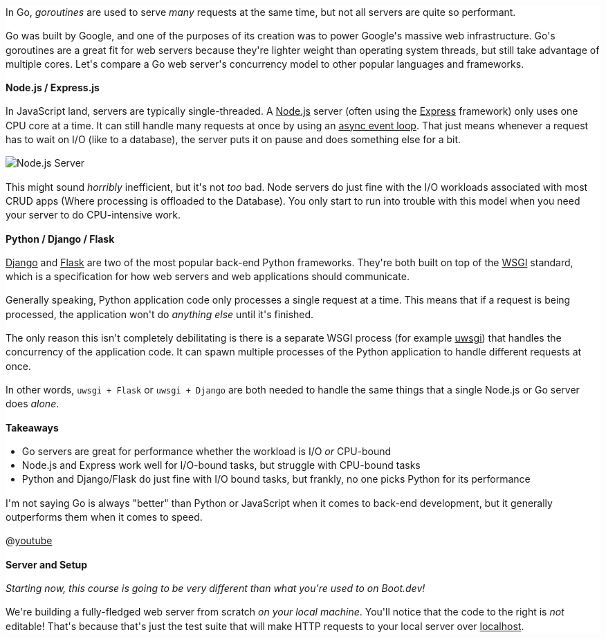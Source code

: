 In Go, _goroutines_ are used to serve _many_ requests at the same time, but not all servers are quite so performant.

Go was built by Google, and one of the purposes of its creation was to power Google's massive web infrastructure. Go's goroutines are a great fit for web servers because they're lighter weight than operating system threads, but still take advantage of multiple cores. Let's compare a Go web server's concurrency model to other popular languages and frameworks.

**Node.js / Express.js**

In JavaScript land, servers are typically single-threaded. A [Node.js](https://nodejs.org/en/) server (often using the [Express](https://expressjs.com/) framework) only uses one CPU core at a time. It can still handle many requests at once by using an [async event loop](https://developer.mozilla.org/en-US/docs/Web/JavaScript/Event_loop). That just means whenever a request has to wait on I/O (like to a database), the server puts it on pause and does something else for a bit.

![Node.js Server](https://storage.googleapis.com/qvault-webapp-dynamic-assets/course_assets/bmsOkiQ.png)

This might sound _horribly_ inefficient, but it's not _too_ bad. Node servers do just fine with the I/O workloads associated with most CRUD apps (Where processing is offloaded to the Database). You only start to run into trouble with this model when you need your server to do CPU-intensive work.

**Python / Django / Flask**

[Django](https://www.djangoproject.com/) and [Flask](https://flask.palletsprojects.com/en/2.2.x/) are two of the most popular back-end Python frameworks. They're both built on top of the [WSGI](https://wsgi.readthedocs.io/en/latest/what.html) standard, which is a specification for how web servers and web applications should communicate.

Generally speaking, Python application code only processes a single request at a time. This means that if a request is being processed, the application won't do _anything else_ until it's finished.

The only reason this isn't completely debilitating is there is a separate WSGI process (for example [uwsgi](https://uwsgi-docs.readthedocs.io/en/latest/)) that handles the concurrency of the application code. It can spawn multiple processes of the Python application to handle different requests at once.

In other words, `uwsgi + Flask` or `uwsgi + Django` are both needed to handle the same things that a single Node.js or Go server does _alone_.

**Takeaways**

- Go servers are great for performance whether the workload is I/O _or_ CPU-bound
- Node.js and Express work well for I/O-bound tasks, but struggle with CPU-bound tasks
- Python and Django/Flask do just fine with I/O bound tasks, but frankly, no one picks Python for its performance

I'm not saying Go is always "better" than Python or JavaScript when it comes to back-end development, but it generally outperforms them when it comes to speed.

@[youtube](https://www.youtube.com/watch?v=Z-fBpdwy5aA)

**Server and Setup**

_Starting now, this course is going to be very different than what you're used to on Boot.dev!_

We're building a fully-fledged web server from scratch _on your local machine_. You'll notice that the code to the right is _not_ editable! That's because that's just the test suite that will make HTTP requests to your local server over [localhost](https://www.hostinger.com/tutorials/what-is-localhost).
